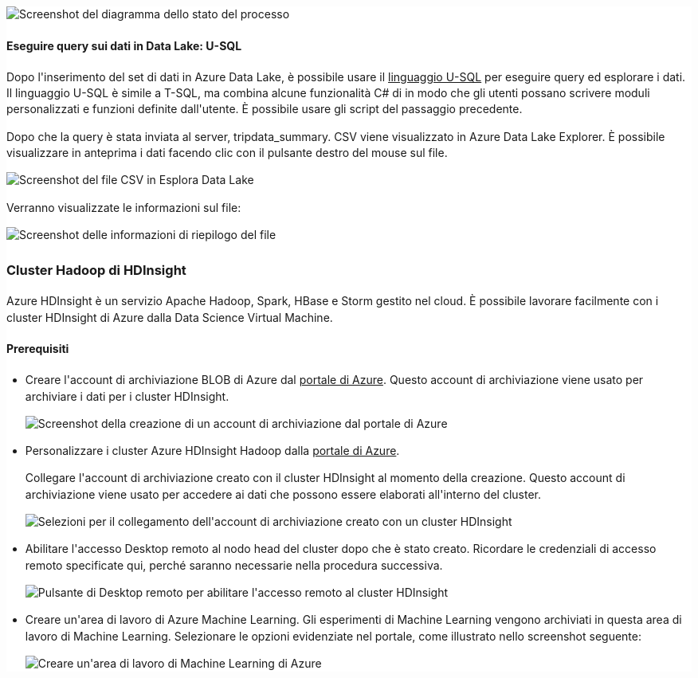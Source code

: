 ![Screenshot del diagramma dello stato del processo](./media/vm-do-ten-things/USQL_Job_Status.PNG)

#### <a name="query-data-in-data-lake-u-sql"></a>Eseguire query sui dati in Data Lake: U-SQL

Dopo l'inserimento del set di dati in Azure Data Lake, è possibile usare il [linguaggio U-SQL](../../data-lake-analytics/data-lake-analytics-u-sql-get-started.md) per eseguire query ed esplorare i dati. Il linguaggio U-SQL è simile a T-SQL, ma combina alcune funzionalità C# di in modo che gli utenti possano scrivere moduli personalizzati e funzioni definite dall'utente. È possibile usare gli script del passaggio precedente.

Dopo che la query è stata inviata al server, tripdata_summary. CSV viene visualizzato in Azure Data Lake Explorer. È possibile visualizzare in anteprima i dati facendo clic con il pulsante destro del mouse sul file.

![Screenshot del file CSV in Esplora Data Lake](./media/vm-do-ten-things/USQL_create_summary.png)

Verranno visualizzate le informazioni sul file:

![Screenshot delle informazioni di riepilogo del file](./media/vm-do-ten-things/USQL_tripdata_summary.png)

### <a name="hdinsight-hadoop-clusters"></a>Cluster Hadoop di HDInsight
Azure HDInsight è un servizio Apache Hadoop, Spark, HBase e Storm gestito nel cloud. È possibile lavorare facilmente con i cluster HDInsight di Azure dalla Data Science Virtual Machine.

#### <a name="prerequisites"></a>Prerequisiti

* Creare l'account di archiviazione BLOB di Azure dal [portale di Azure](https://portal.azure.com). Questo account di archiviazione viene usato per archiviare i dati per i cluster HDInsight.

   ![Screenshot della creazione di un account di archiviazione dal portale di Azure](./media/vm-do-ten-things/Create_Azure_Blob.PNG)

* Personalizzare i cluster Azure HDInsight Hadoop dalla [portale di Azure](../team-data-science-process/customize-hadoop-cluster.md).
  
   Collegare l'account di archiviazione creato con il cluster HDInsight al momento della creazione. Questo account di archiviazione viene usato per accedere ai dati che possono essere elaborati all'interno del cluster.

   ![Selezioni per il collegamento dell'account di archiviazione creato con un cluster HDInsight](./media/vm-do-ten-things/Create_HDI_v4.PNG)

* Abilitare l'accesso Desktop remoto al nodo head del cluster dopo che è stato creato. Ricordare le credenziali di accesso remoto specificate qui, perché saranno necessarie nella procedura successiva.

   ![Pulsante di Desktop remoto per abilitare l'accesso remoto al cluster HDInsight](./media/vm-do-ten-things/Create_HDI_dashboard_v3.PNG)

* Creare un'area di lavoro di Azure Machine Learning. Gli esperimenti di Machine Learning vengono archiviati in questa area di lavoro di Machine Learning. Selezionare le opzioni evidenziate nel portale, come illustrato nello screenshot seguente:

   ![Creare un'area di lavoro di Machine Learning di Azure](./media/vm-do-ten-things/Create_ML_Space.PNG)

